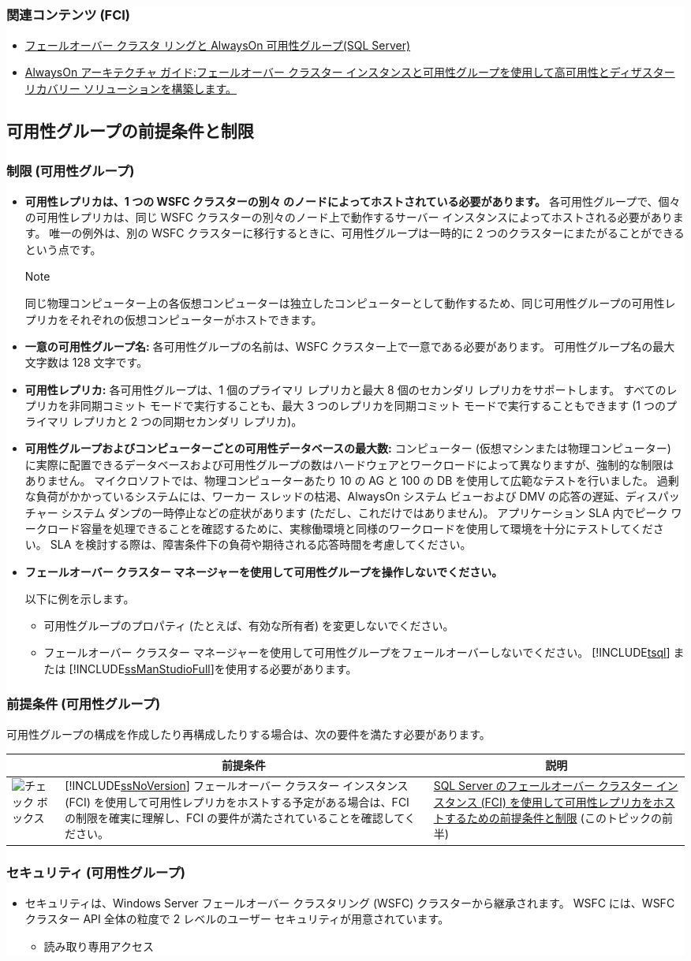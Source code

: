 ###  <a name="RelatedContentFCIs"></a> 関連コンテンツ (FCI)  
  
-   [フェールオーバー クラスタ リングと AlwaysOn 可用性グループ&#40;SQL Server&#41;](failover-clustering-and-always-on-availability-groups-sql-server.md)  
  
-   [AlwaysOn アーキテクチャ ガイド:フェールオーバー クラスター インスタンスと可用性グループを使用して高可用性とディザスター リカバリー ソリューションを構築します。](https://technet.microsoft.com/library/jj215886.aspx)  
  
##  <a name="PrerequisitesForAGs"></a> 可用性グループの前提条件と制限  

  
###  <a name="RestrictionsAG"></a> 制限 (可用性グループ)  
  
-   **可用性レプリカは、1 つの WSFC クラスターの別々 のノードによってホストされている必要があります。** 各可用性グループで、個々の可用性レプリカは、同じ WSFC クラスターの別々のノード上で動作するサーバー インスタンスによってホストされる必要があります。 唯一の例外は、別の WSFC クラスターに移行するときに、可用性グループは一時的に 2 つのクラスターにまたがることができるという点です。  
  
    > [!NOTE]  
    >  同じ物理コンピューター上の各仮想コンピューターは独立したコンピューターとして動作するため、同じ可用性グループの可用性レプリカをそれぞれの仮想コンピューターがホストできます。  
  
-   **一意の可用性グループ名:** 各可用性グループの名前は、WSFC クラスター上で一意である必要があります。 可用性グループ名の最大文字数は 128 文字です。  
  
-   **可用性レプリカ:** 各可用性グループは、1 個のプライマリ レプリカと最大 8 個のセカンダリ レプリカをサポートします。 すべてのレプリカを非同期コミット モードで実行することも、最大 3 つのレプリカを同期コミット モードで実行することもできます (1 つのプライマリ レプリカと 2 つの同期セカンダリ レプリカ)。  
  
-   **可用性グループおよびコンピューターごとの可用性データベースの最大数:** コンピューター (仮想マシンまたは物理コンピューター) に実際に配置できるデータベースおよび可用性グループの数はハードウェアとワークロードによって異なりますが、強制的な制限はありません。 マイクロソフトでは、物理コンピューターあたり 10 の AG と 100 の DB を使用して広範なテストを行いました。 過剰な負荷がかかっているシステムには、ワーカー スレッドの枯渇、AlwaysOn システム ビューおよび DMV の応答の遅延、ディスパッチャー システム ダンプの一時停止などの症状があります (ただし、これだけではありません)。 アプリケーション SLA 内でピーク ワークロード容量を処理できることを確認するために、実稼働環境と同様のワークロードを使用して環境を十分にテストしてください。 SLA を検討する際は、障害条件下の負荷や期待される応答時間を考慮してください。  
  
-   **フェールオーバー クラスター マネージャーを使用して可用性グループを操作しないでください。**  
  
     以下に例を示します。  
  
    -   可用性グループのプロパティ (たとえば、有効な所有者) を変更しないでください。  
  
    -   フェールオーバー クラスター マネージャーを使用して可用性グループをフェールオーバーしないでください。 [!INCLUDE[tsql](../../../includes/tsql-md.md)] または [!INCLUDE[ssManStudioFull](../../../includes/ssmanstudiofull-md.md)]を使用する必要があります。  
  
###  <a name="RequirementsAG"></a> 前提条件 (可用性グループ)  
 可用性グループの構成を作成したり再構成したりする場合は、次の要件を満たす必要があります。  
  
||前提条件|説明|  
|-|------------------|-----------------|  
|![チェック ボックス](../../media/checkboxemptycenterxtraspacetopandright.gif "チェック ボックス")|[!INCLUDE[ssNoVersion](../../../includes/ssnoversion-md.md)] フェールオーバー クラスター インスタンス (FCI) を使用して可用性レプリカをホストする予定がある場合は、FCI の制限を確実に理解し、FCI の要件が満たされていることを確認してください。|[SQL Server のフェールオーバー クラスター インスタンス (FCI) を使用して可用性レプリカをホストするための前提条件と制限](#FciArLimitations) (このトピックの前半)|  
  
###  <a name="SecurityAG"></a> セキュリティ (可用性グループ)  
  
-   セキュリティは、Windows Server フェールオーバー クラスタリング (WSFC) クラスターから継承されます。 WSFC には、WSFC クラスター API 全体の粒度で 2 レベルのユーザー セキュリティが用意されています。  
  
    -   読み取り専用アクセス  
  